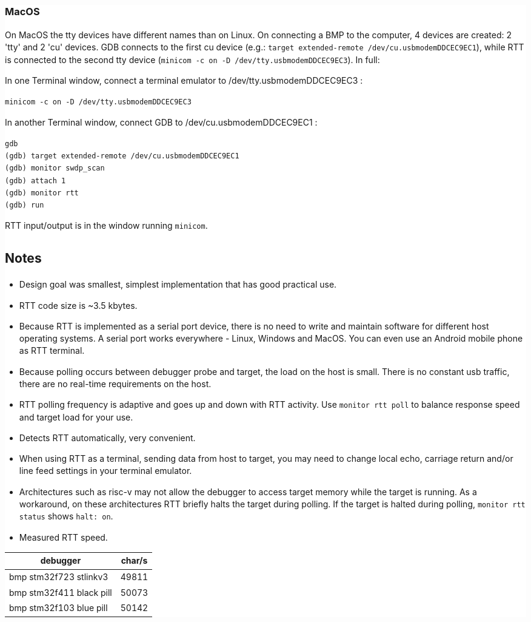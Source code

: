 ### MacOS

On MacOS the tty devices have different names than on Linux. On connecting a BMP to the
computer, 4 devices are created: 2 'tty' and 2 'cu' devices. GDB connects to the first cu device
(e.g.: `target extended-remote /dev/cu.usbmodemDDCEC9EC1`), while RTT is connected to the
second tty device (`minicom -c on -D /dev/tty.usbmodemDDCEC9EC3`). In full:

In one Terminal window, connect a terminal emulator to /dev/tty.usbmodemDDCEC9EC3 :

```
minicom -c on -D /dev/tty.usbmodemDDCEC9EC3
```
In another Terminal window, connect GDB to /dev/cu.usbmodemDDCEC9EC1 :
```
gdb
(gdb) target extended-remote /dev/cu.usbmodemDDCEC9EC1
(gdb) monitor swdp_scan
(gdb) attach 1
(gdb) monitor rtt
(gdb) run
```
RTT input/output is in the window running `minicom`.

## Notes

- Design goal was smallest, simplest implementation that has good practical use.

- RTT code size is ~3.5 kbytes.

- Because RTT is implemented as a serial port device, there is no need to write and maintain
  software for different host operating systems. A serial port works everywhere - Linux,
Windows and MacOS. You can even use an Android mobile phone as RTT terminal.

- Because polling occurs between debugger probe and target, the load on the host is small.
  There is no constant usb traffic, there are no real-time requirements on the host.

- RTT polling frequency is adaptive and goes up and down with RTT activity. Use `monitor rtt
  poll` to balance response speed and target load for your use.

- Detects RTT automatically, very convenient.

- When using RTT as a terminal, sending data from host to target, you may need to change local
  echo, carriage return and/or line feed settings in your terminal emulator.

- Architectures such as risc-v may not allow the debugger to access target memory while the
  target is running. As a workaround, on these architectures RTT briefly halts the target
during polling. If the target is halted during polling, `monitor rtt status` shows `halt: on`.

- Measured RTT speed.

| debugger                  | char/s |
| ------------------------- | ------ |
| bmp stm32f723 stlinkv3    | 49811  |
| bmp stm32f411 black pill  | 50073  |
| bmp stm32f103 blue pill   | 50142  |
